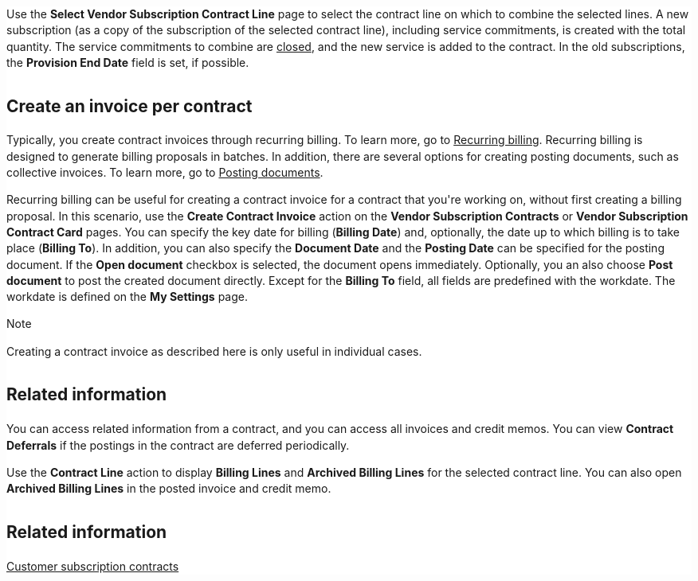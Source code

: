 Use the **Select Vendor Subscription Contract Line** page to select the contract line on which to combine the selected lines. A new subscription (as a copy of the subscription of the selected contract line), including service commitments, is created with the total quantity. The service commitments to combine are [closed](#closed-contract-lines), and the new service is added to the contract. In the old subscriptions, the **Provision End Date** field is set, if possible.

## Create an invoice per contract

Typically, you create contract invoices through recurring billing. To learn more, go to [Recurring billing](../recurring-billing.md). Recurring billing is designed to generate billing proposals in batches. In addition, there are several options for creating posting documents, such as collective invoices. To learn more, go to [Posting documents](../posting-documents.md).

Recurring billing can be useful for creating a contract invoice for a contract that you're working on, without first creating a billing proposal. In this scenario, use the **Create Contract Invoice** action on the **Vendor Subscription Contracts** or **Vendor Subscription Contract Card** pages. You can specify the key date for billing (**Billing Date**) and, optionally, the date up to which billing is to take place (**Billing To**). In addition, you can also specify the **Document Date** and the **Posting Date** can be specified for the posting document. If the **Open document** checkbox is selected, the document opens immediately. Optionally, you an also choose **Post document** to post the created document directly. Except for the **Billing To** field, all fields are predefined with the workdate. The workdate is defined on the **My Settings** page.

> [!NOTE]
> Creating a contract invoice as described here is only useful in individual cases.

## Related information

You can access related information from a contract, and you can access all invoices and credit memos. You can view **Contract Deferrals** if the postings in the contract are deferred periodically.

Use the **Contract Line** action to display **Billing Lines** and **Archived Billing Lines** for the selected contract line. You can also open **Archived Billing Lines** in the posted invoice and credit memo.

## Related information

[Customer subscription contracts](customer-contracts.md)